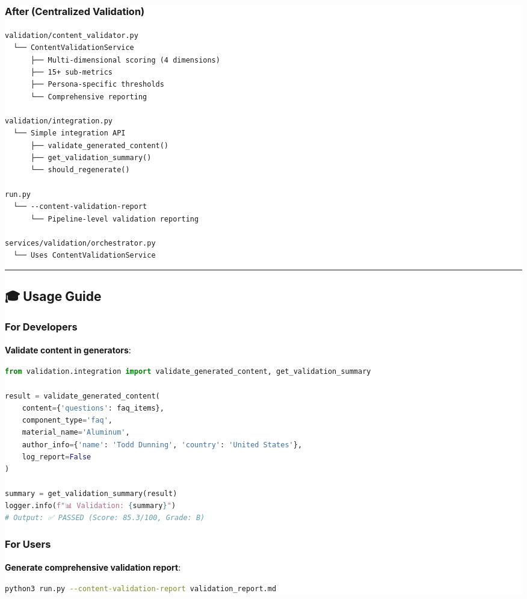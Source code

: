 ### After (Centralized Validation)
```
validation/content_validator.py
  └── ContentValidationService
      ├── Multi-dimensional scoring (4 dimensions)
      ├── 15+ sub-metrics
      ├── Persona-specific thresholds
      └── Comprehensive reporting

validation/integration.py
  └── Simple integration API
      ├── validate_generated_content()
      ├── get_validation_summary()
      └── should_regenerate()

run.py
  └── --content-validation-report
      └── Pipeline-level validation reporting

services/validation/orchestrator.py
  └── Uses ContentValidationService
```

---

## 🎓 Usage Guide

### For Developers

**Validate content in generators**:
```python
from validation.integration import validate_generated_content, get_validation_summary

result = validate_generated_content(
    content={'questions': faq_items},
    component_type='faq',
    material_name='Aluminum',
    author_info={'name': 'Todd Dunning', 'country': 'United States'},
    log_report=False
)

summary = get_validation_summary(result)
logger.info(f"📊 Validation: {summary}")
# Output: ✅ PASSED (Score: 85.3/100, Grade: B)
```

### For Users

**Generate comprehensive validation report**:
```bash
python3 run.py --content-validation-report validation_report.md
```

